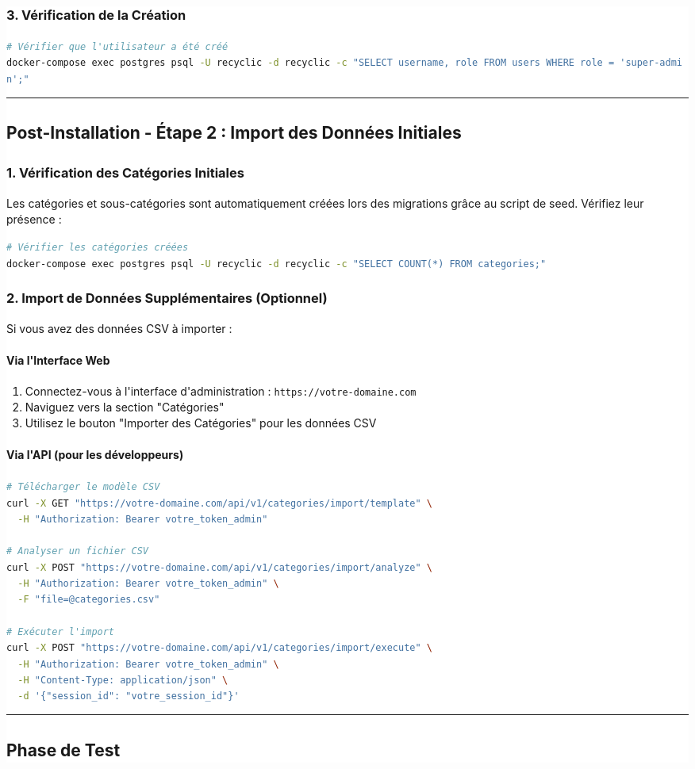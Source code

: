 ### 3. Vérification de la Création

```bash
# Vérifier que l'utilisateur a été créé
docker-compose exec postgres psql -U recyclic -d recyclic -c "SELECT username, role FROM users WHERE role = 'super-admin';"
```

---

## Post-Installation - Étape 2 : Import des Données Initiales

### 1. Vérification des Catégories Initiales

Les catégories et sous-catégories sont automatiquement créées lors des migrations grâce au script de seed. Vérifiez leur présence :

```bash
# Vérifier les catégories créées
docker-compose exec postgres psql -U recyclic -d recyclic -c "SELECT COUNT(*) FROM categories;"
```

### 2. Import de Données Supplémentaires (Optionnel)

Si vous avez des données CSV à importer :

#### Via l'Interface Web
1. Connectez-vous à l'interface d'administration : `https://votre-domaine.com`
2. Naviguez vers la section "Catégories"
3. Utilisez le bouton "Importer des Catégories" pour les données CSV

#### Via l'API (pour les développeurs)
```bash
# Télécharger le modèle CSV
curl -X GET "https://votre-domaine.com/api/v1/categories/import/template" \
  -H "Authorization: Bearer votre_token_admin"

# Analyser un fichier CSV
curl -X POST "https://votre-domaine.com/api/v1/categories/import/analyze" \
  -H "Authorization: Bearer votre_token_admin" \
  -F "file=@categories.csv"

# Exécuter l'import
curl -X POST "https://votre-domaine.com/api/v1/categories/import/execute" \
  -H "Authorization: Bearer votre_token_admin" \
  -H "Content-Type: application/json" \
  -d '{"session_id": "votre_session_id"}'
```

---

## Phase de Test
